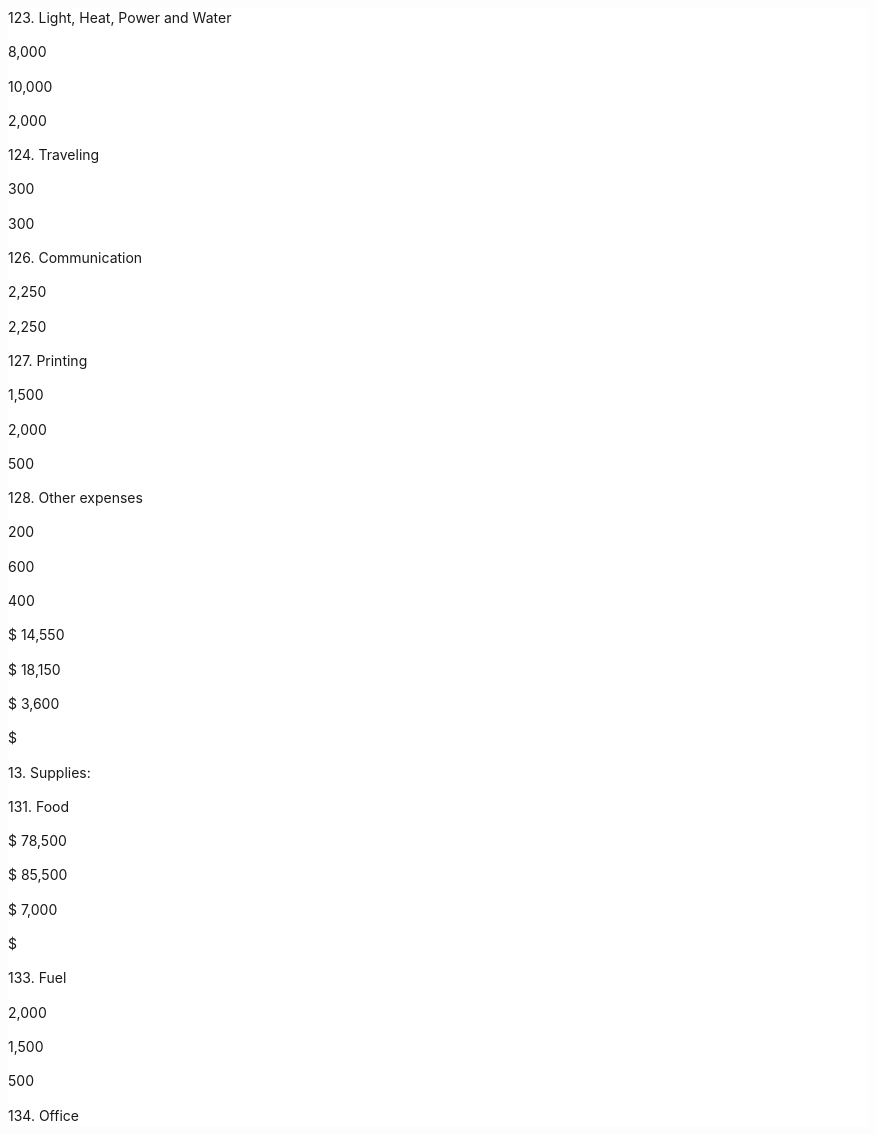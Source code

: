 123\. Light, Heat, Power and Water

8,000

10,000

2,000

124\. Traveling

300

300

126\. Communication

2,250

2,250

127\. Printing

1,500

2,000

500

128\. Other expenses

200

600

400

$ 14,550

$ 18,150

$ 3,600

$

13\. Supplies:

131\. Food

$ 78,500

$ 85,500

$ 7,000

$

133\. Fuel

2,000

1,500

500

134\. Office
